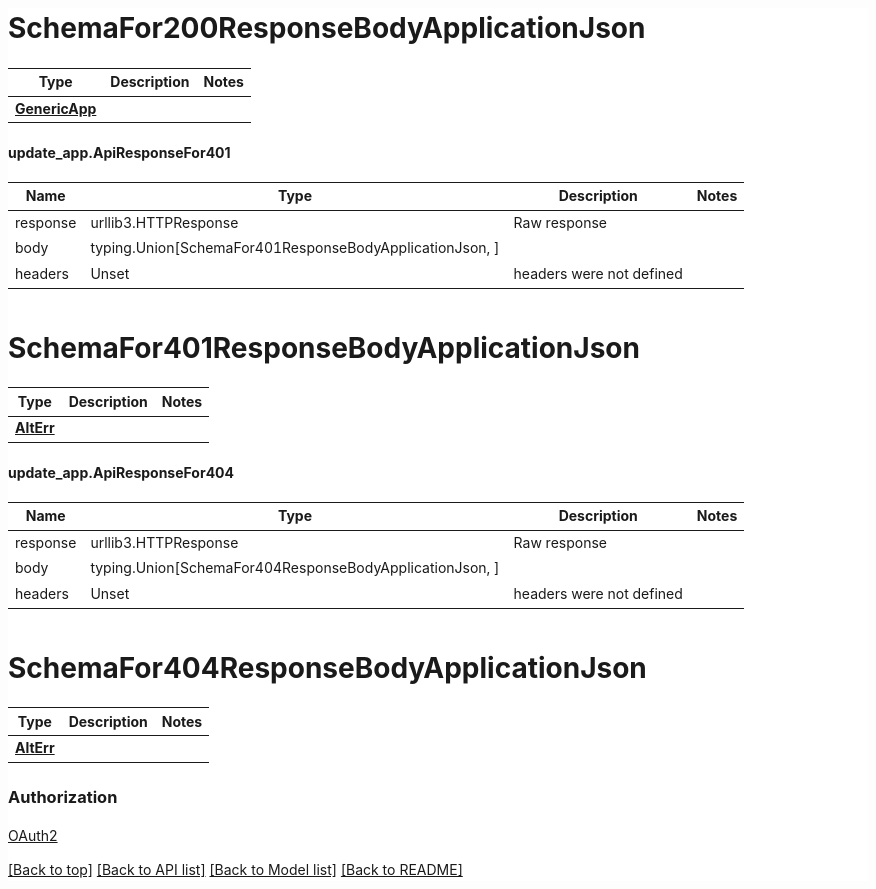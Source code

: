 # SchemaFor200ResponseBodyApplicationJson
Type | Description  | Notes
------------- | ------------- | -------------
[**GenericApp**](../../models/GenericApp.md) |  | 


#### update_app.ApiResponseFor401
Name | Type | Description  | Notes
------------- | ------------- | ------------- | -------------
response | urllib3.HTTPResponse | Raw response |
body | typing.Union[SchemaFor401ResponseBodyApplicationJson, ] |  |
headers | Unset | headers were not defined |

# SchemaFor401ResponseBodyApplicationJson
Type | Description  | Notes
------------- | ------------- | -------------
[**AltErr**](../../models/AltErr.md) |  | 


#### update_app.ApiResponseFor404
Name | Type | Description  | Notes
------------- | ------------- | ------------- | -------------
response | urllib3.HTTPResponse | Raw response |
body | typing.Union[SchemaFor404ResponseBodyApplicationJson, ] |  |
headers | Unset | headers were not defined |

# SchemaFor404ResponseBodyApplicationJson
Type | Description  | Notes
------------- | ------------- | -------------
[**AltErr**](../../models/AltErr.md) |  | 


### Authorization

[OAuth2](../../../README.md#OAuth2)

[[Back to top]](#__pageTop) [[Back to API list]](../../../README.md#documentation-for-api-endpoints) [[Back to Model list]](../../../README.md#documentation-for-models) [[Back to README]](../../../README.md)

